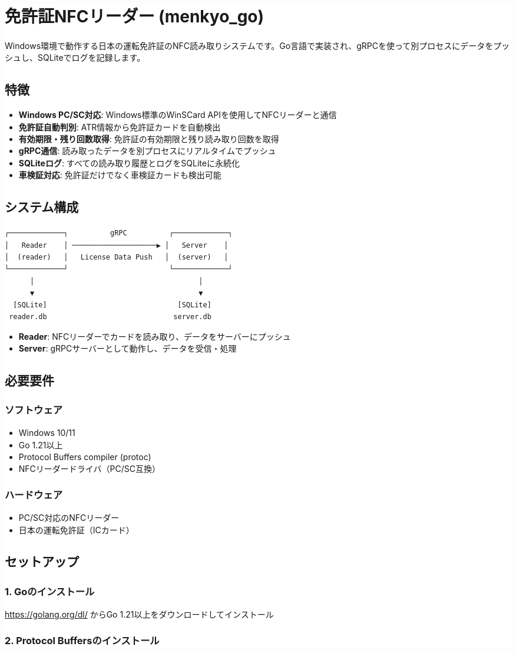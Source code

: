# 免許証NFCリーダー (menkyo_go)

Windows環境で動作する日本の運転免許証のNFC読み取りシステムです。Go言語で実装され、gRPCを使って別プロセスにデータをプッシュし、SQLiteでログを記録します。

## 特徴

- **Windows PC/SC対応**: Windows標準のWinSCard APIを使用してNFCリーダーと通信
- **免許証自動判別**: ATR情報から免許証カードを自動検出
- **有効期限・残り回数取得**: 免許証の有効期限と残り読み取り回数を取得
- **gRPC通信**: 読み取ったデータを別プロセスにリアルタイムでプッシュ
- **SQLiteログ**: すべての読み取り履歴とログをSQLiteに永続化
- **車検証対応**: 免許証だけでなく車検証カードも検出可能

## システム構成

```
┌─────────────┐          gRPC          ┌─────────────┐
│   Reader    │ ────────────────────▶ │   Server    │
│  (reader)   │   License Data Push   │  (server)   │
└─────────────┘                        └─────────────┘
      │                                       │
      ▼                                       ▼
  [SQLite]                               [SQLite]
 reader.db                              server.db
```

- **Reader**: NFCリーダーでカードを読み取り、データをサーバーにプッシュ
- **Server**: gRPCサーバーとして動作し、データを受信・処理

## 必要要件

### ソフトウェア
- Windows 10/11
- Go 1.21以上
- Protocol Buffers compiler (protoc)
- NFCリーダードライバ（PC/SC互換）

### ハードウェア
- PC/SC対応のNFCリーダー
- 日本の運転免許証（ICカード）

## セットアップ

### 1. Goのインストール

https://golang.org/dl/ からGo 1.21以上をダウンロードしてインストール

### 2. Protocol Buffersのインストール
